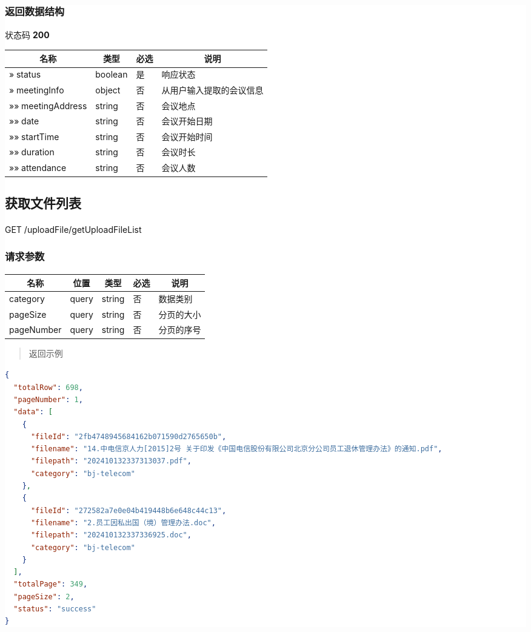 ### 返回数据结构

状态码 **200**

| 名称                | 类型      | 必选  | 说明           |
| ----------------- | ------- | --- | ------------ |
| » status          | boolean | 是   | 响应状态         |
| » meetingInfo     | object  | 否   | 从用户输入提取的会议信息 |
| »» meetingAddress | string  | 否   | 会议地点         |
| »» date           | string  | 否   | 会议开始日期       |
| »» startTime      | string  | 否   | 会议开始时间       |
| »» duration       | string  | 否   | 会议时长         |
| »» attendance     | string  | 否   | 会议人数         |

## 获取文件列表

GET /uploadFile/getUploadFileList

### 请求参数

| 名称         | 位置    | 类型     | 必选  | 说明    |
| ---------- | ----- | ------ | --- | ----- |
| category   | query | string | 否   | 数据类别  |
| pageSize   | query | string | 否   | 分页的大小 |
| pageNumber | query | string | 否   | 分页的序号 |

> 返回示例

```json
{
  "totalRow": 698,
  "pageNumber": 1,
  "data": [
    {
      "fileId": "2fb4748945684162b071590d2765650b",
      "filename": "14.中电信京人力[2015]2号 关于印发《中国电信股份有限公司北京分公司员工退休管理办法》的通知.pdf",
      "filepath": "202410132337313037.pdf",
      "category": "bj-telecom"
    },
    {
      "fileId": "272582a7e0e04b419448b6e648c44c13",
      "filename": "2.员工因私出国（境）管理办法.doc",
      "filepath": "202410132337336925.doc",
      "category": "bj-telecom"
    }
  ],
  "totalPage": 349,
  "pageSize": 2,
  "status": "success"
}
```
